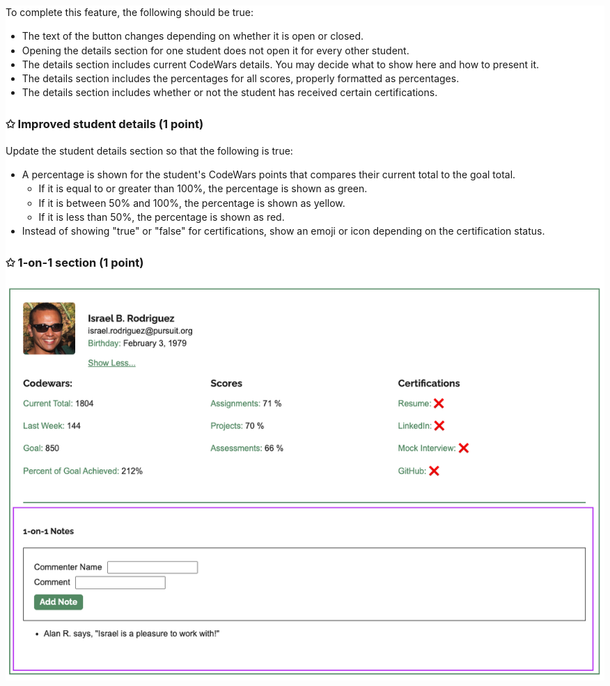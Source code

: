 To complete this feature, the following should be true:

- The text of the button changes depending on whether it is open or closed.
- Opening the details section for one student does not open it for every other student.
- The details section includes current CodeWars details. You may decide what to show here and how to present it.
- The details section includes the percentages for all scores, properly formatted as percentages.
- The details section includes whether or not the student has received certain certifications.

### ✩ Improved student details (1 point)

Update the student details section so that the following is true:

- A percentage is shown for the student's CodeWars points that compares their current total to the goal total.
  - If it is equal to or greater than 100%, the percentage is shown as green.
  - If it is between 50% and 100%, the percentage is shown as yellow.
  - If it is less than 50%, the percentage is shown as red.
- Instead of showing "true" or "false" for certifications, show an emoji or icon depending on the certification status.

### ✩ 1-on-1 section (1 point)

![One-on-one section.](./instruction-assets/one-on-one-section.png)
